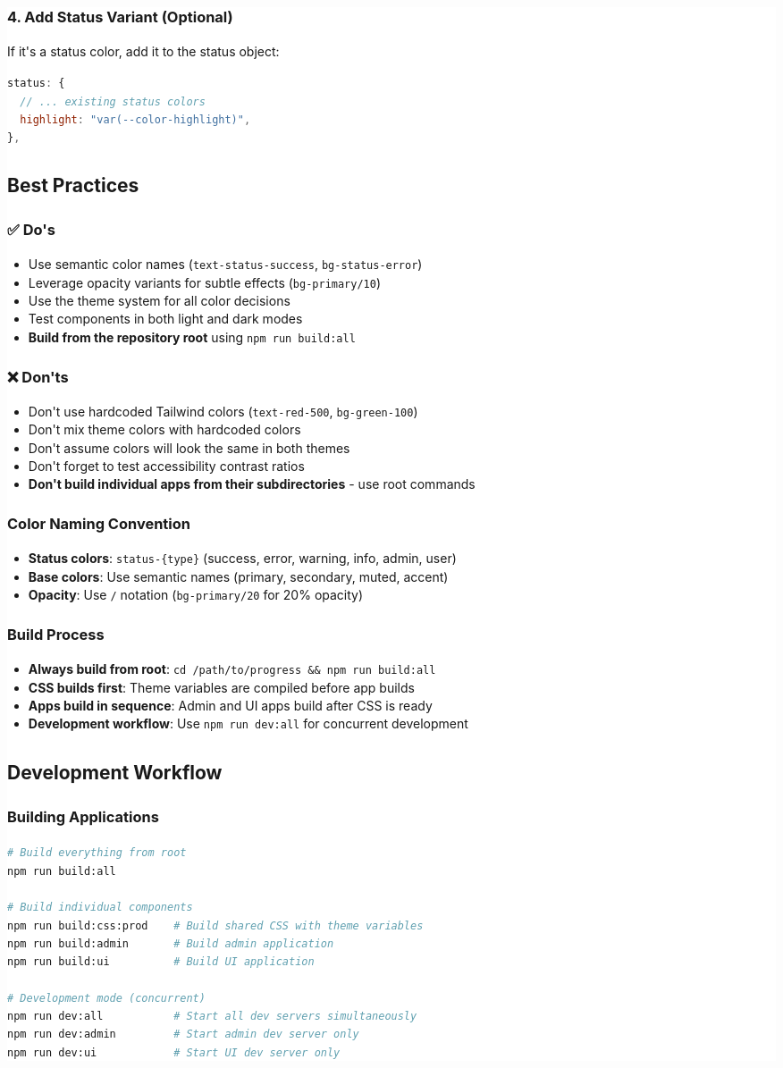 ### 4. Add Status Variant (Optional)
If it's a status color, add it to the status object:

```javascript
status: {
  // ... existing status colors
  highlight: "var(--color-highlight)",
},
```

## Best Practices

### ✅ Do's
- Use semantic color names (`text-status-success`, `bg-status-error`)
- Leverage opacity variants for subtle effects (`bg-primary/10`)
- Use the theme system for all color decisions
- Test components in both light and dark modes
- **Build from the repository root** using `npm run build:all`

### ❌ Don'ts
- Don't use hardcoded Tailwind colors (`text-red-500`, `bg-green-100`)
- Don't mix theme colors with hardcoded colors
- Don't assume colors will look the same in both themes
- Don't forget to test accessibility contrast ratios
- **Don't build individual apps from their subdirectories** - use root commands

### Color Naming Convention
- **Status colors**: `status-{type}` (success, error, warning, info, admin, user)
- **Base colors**: Use semantic names (primary, secondary, muted, accent)
- **Opacity**: Use `/` notation (`bg-primary/20` for 20% opacity)

### Build Process
- **Always build from root**: `cd /path/to/progress && npm run build:all`
- **CSS builds first**: Theme variables are compiled before app builds
- **Apps build in sequence**: Admin and UI apps build after CSS is ready
- **Development workflow**: Use `npm run dev:all` for concurrent development

## Development Workflow

### Building Applications
```bash
# Build everything from root
npm run build:all

# Build individual components
npm run build:css:prod    # Build shared CSS with theme variables
npm run build:admin       # Build admin application
npm run build:ui          # Build UI application

# Development mode (concurrent)
npm run dev:all           # Start all dev servers simultaneously
npm run dev:admin         # Start admin dev server only
npm run dev:ui            # Start UI dev server only
```
